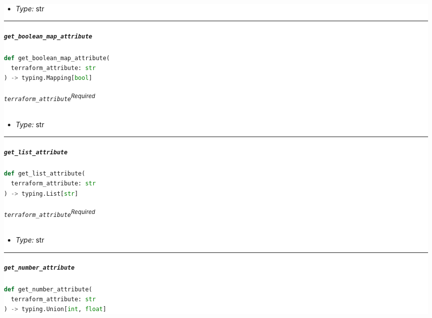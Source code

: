 - *Type:* str

---

##### `get_boolean_map_attribute` <a name="get_boolean_map_attribute" id="rhizo-co-terraform-provider-oci.dataintegrationWorkspaceApplicationTaskSchedule.DataintegrationWorkspaceApplicationTaskSchedule.getBooleanMapAttribute"></a>

```python
def get_boolean_map_attribute(
  terraform_attribute: str
) -> typing.Mapping[bool]
```

###### `terraform_attribute`<sup>Required</sup> <a name="terraform_attribute" id="rhizo-co-terraform-provider-oci.dataintegrationWorkspaceApplicationTaskSchedule.DataintegrationWorkspaceApplicationTaskSchedule.getBooleanMapAttribute.parameter.terraformAttribute"></a>

- *Type:* str

---

##### `get_list_attribute` <a name="get_list_attribute" id="rhizo-co-terraform-provider-oci.dataintegrationWorkspaceApplicationTaskSchedule.DataintegrationWorkspaceApplicationTaskSchedule.getListAttribute"></a>

```python
def get_list_attribute(
  terraform_attribute: str
) -> typing.List[str]
```

###### `terraform_attribute`<sup>Required</sup> <a name="terraform_attribute" id="rhizo-co-terraform-provider-oci.dataintegrationWorkspaceApplicationTaskSchedule.DataintegrationWorkspaceApplicationTaskSchedule.getListAttribute.parameter.terraformAttribute"></a>

- *Type:* str

---

##### `get_number_attribute` <a name="get_number_attribute" id="rhizo-co-terraform-provider-oci.dataintegrationWorkspaceApplicationTaskSchedule.DataintegrationWorkspaceApplicationTaskSchedule.getNumberAttribute"></a>

```python
def get_number_attribute(
  terraform_attribute: str
) -> typing.Union[int, float]
```
